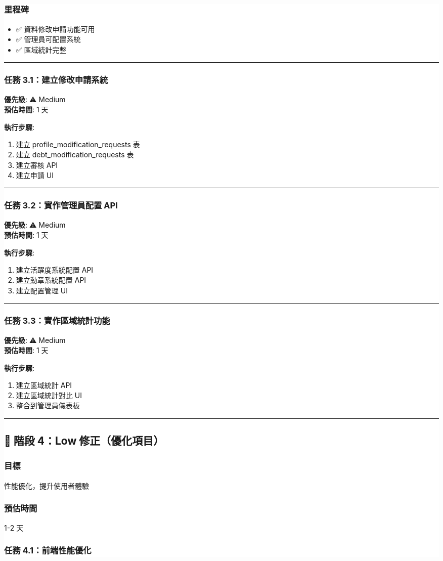 ### 里程碑
- ✅ 資料修改申請功能可用
- ✅ 管理員可配置系統
- ✅ 區域統計完整

---

### 任務 3.1：建立修改申請系統

**優先級**: ⚠️ Medium  
**預估時間**: 1 天

**執行步驟**:
1. 建立 profile_modification_requests 表
2. 建立 debt_modification_requests 表
3. 建立審核 API
4. 建立申請 UI

---

### 任務 3.2：實作管理員配置 API

**優先級**: ⚠️ Medium  
**預估時間**: 1 天

**執行步驟**:
1. 建立活躍度系統配置 API
2. 建立勳章系統配置 API
3. 建立配置管理 UI

---

### 任務 3.3：實作區域統計功能

**優先級**: ⚠️ Medium  
**預估時間**: 1 天

**執行步驟**:
1. 建立區域統計 API
2. 建立區域統計對比 UI
3. 整合到管理員儀表板

---

## 📝 階段 4：Low 修正（優化項目）

### 目標
性能優化，提升使用者體驗

### 預估時間
1-2 天

### 任務 4.1：前端性能優化
